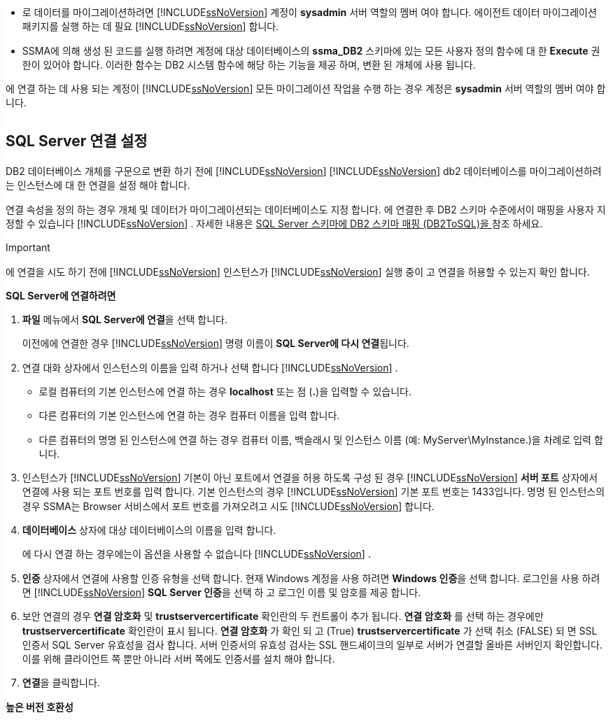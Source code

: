 -   로 데이터를 마이그레이션하려면 [!INCLUDE[ssNoVersion](../../includes/ssnoversion-md.md)] 계정이 **sysadmin** 서버 역할의 멤버 여야 합니다. 에이전트 데이터 마이그레이션 패키지를 실행 하는 데 필요 [!INCLUDE[ssNoVersion](../../includes/ssnoversion-md.md)] 합니다.  
  
-   SSMA에 의해 생성 된 코드를 실행 하려면 계정에 대상 데이터베이스의 **ssma_DB2** 스키마에 있는 모든 사용자 정의 함수에 대 한 **Execute** 권한이 있어야 합니다. 이러한 함수는 DB2 시스템 함수에 해당 하는 기능을 제공 하며, 변환 된 개체에 사용 됩니다.  
  
에 연결 하는 데 사용 되는 계정이 [!INCLUDE[ssNoVersion](../../includes/ssnoversion-md.md)] 모든 마이그레이션 작업을 수행 하는 경우 계정은 **sysadmin** 서버 역할의 멤버 여야 합니다.  
  
## <a name="establishing-a-sql-server-connection"></a>SQL Server 연결 설정  
DB2 데이터베이스 개체를 구문으로 변환 하기 전에 [!INCLUDE[ssNoVersion](../../includes/ssnoversion-md.md)] [!INCLUDE[ssNoVersion](../../includes/ssnoversion-md.md)] db2 데이터베이스를 마이그레이션하려는 인스턴스에 대 한 연결을 설정 해야 합니다.  
  
연결 속성을 정의 하는 경우 개체 및 데이터가 마이그레이션되는 데이터베이스도 지정 합니다. 에 연결한 후 DB2 스키마 수준에서이 매핑을 사용자 지정할 수 있습니다 [!INCLUDE[ssNoVersion](../../includes/ssnoversion-md.md)] . 자세한 내용은 [SQL Server 스키마에 DB2 스키마 매핑 &#40;DB2ToSQL&#41;을 ](../../ssma/db2/mapping-db2-schemas-to-sql-server-schemas-db2tosql.md)참조 하세요.  
  
> [!IMPORTANT]  
> 에 연결을 시도 하기 전에 [!INCLUDE[ssNoVersion](../../includes/ssnoversion-md.md)] 인스턴스가 [!INCLUDE[ssNoVersion](../../includes/ssnoversion-md.md)] 실행 중이 고 연결을 허용할 수 있는지 확인 합니다.  
  
**SQL Server에 연결하려면**  
  
1.  **파일** 메뉴에서 **SQL Server에 연결**을 선택 합니다.  
  
    이전에에 연결한 경우 [!INCLUDE[ssNoVersion](../../includes/ssnoversion-md.md)] 명령 이름이 **SQL Server에 다시 연결**됩니다.  
  
2.  연결 대화 상자에서 인스턴스의 이름을 입력 하거나 선택 합니다 [!INCLUDE[ssNoVersion](../../includes/ssnoversion-md.md)] .  
  
    -   로컬 컴퓨터의 기본 인스턴스에 연결 하는 경우 **localhost** 또는 점 (**.**)을 입력할 수 있습니다.  
  
    -   다른 컴퓨터의 기본 인스턴스에 연결 하는 경우 컴퓨터 이름을 입력 합니다.  
  
    -   다른 컴퓨터의 명명 된 인스턴스에 연결 하는 경우 컴퓨터 이름, 백슬래시 및 인스턴스 이름 (예: MyServer\MyInstance.)을 차례로 입력 합니다.  
  
3.  인스턴스가 [!INCLUDE[ssNoVersion](../../includes/ssnoversion-md.md)] 기본이 아닌 포트에서 연결을 허용 하도록 구성 된 경우 [!INCLUDE[ssNoVersion](../../includes/ssnoversion-md.md)] **서버 포트** 상자에서 연결에 사용 되는 포트 번호를 입력 합니다. 기본 인스턴스의 경우 [!INCLUDE[ssNoVersion](../../includes/ssnoversion-md.md)] 기본 포트 번호는 1433입니다. 명명 된 인스턴스의 경우 SSMA는 Browser 서비스에서 포트 번호를 가져오려고 시도 [!INCLUDE[ssNoVersion](../../includes/ssnoversion-md.md)] 합니다.  
  
4.  **데이터베이스** 상자에 대상 데이터베이스의 이름을 입력 합니다.  
  
    에 다시 연결 하는 경우에는이 옵션을 사용할 수 없습니다 [!INCLUDE[ssNoVersion](../../includes/ssnoversion-md.md)] .  
  
5.  **인증** 상자에서 연결에 사용할 인증 유형을 선택 합니다. 현재 Windows 계정을 사용 하려면 **Windows 인증**을 선택 합니다. 로그인을 사용 하려면 [!INCLUDE[ssNoVersion](../../includes/ssnoversion-md.md)] **SQL Server 인증**을 선택 하 고 로그인 이름 및 암호를 제공 합니다.  
  
6.  보안 연결의 경우 **연결 암호화** 및 **trustservercertificate** 확인란의 두 컨트롤이 추가 됩니다. **연결 암호화** 를 선택 하는 경우에만 **trustservercertificate** 확인란이 표시 됩니다. **연결 암호화** 가 확인 되 고 (True) **trustservercertificate** 가 선택 취소 (FALSE) 되 면 SSL 인증서 SQL Server 유효성을 검사 합니다. 서버 인증서의 유효성 검사는 SSL 핸드셰이크의 일부로 서버가 연결할 올바른 서버인지 확인합니다. 이를 위해 클라이언트 쪽 뿐만 아니라 서버 쪽에도 인증서를 설치 해야 합니다.  
  
7.  **연결**을 클릭합니다.  
  
**높은 버전 호환성**  
  